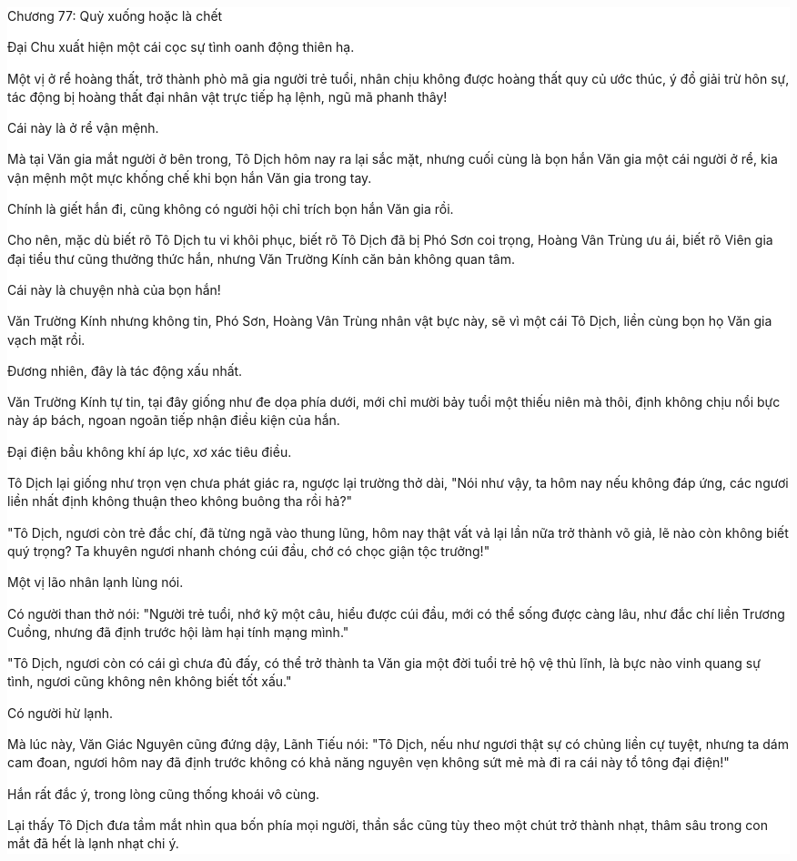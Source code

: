 




Chương 77: Quỳ xuống hoặc là chết


Đại Chu xuất hiện một cái cọc sự tình oanh động thiên hạ.

Một vị ở rể hoàng thất, trở thành phò mã gia người trẻ tuổi, nhân chịu không được hoàng thất quy củ ước thúc, ý đồ giải trừ hôn sự, tác động bị hoàng thất đại nhân vật trực tiếp hạ lệnh, ngũ mã phanh thây!

Cái này là ở rể vận mệnh.

Mà tại Văn gia mắt người ở bên trong, Tô Dịch hôm nay ra lại sắc mặt, nhưng cuối cùng là bọn hắn Văn gia một cái người ở rể, kia vận mệnh một mực khống chế khi bọn hắn Văn gia trong tay.

Chính là giết hắn đi, cũng không có người hội chỉ trích bọn hắn Văn gia rồi.

Cho nên, mặc dù biết rõ Tô Dịch tu vi khôi phục, biết rõ Tô Dịch đã bị Phó Sơn coi trọng, Hoàng Vân Trùng ưu ái, biết rõ Viên gia đại tiểu thư cũng thưởng thức hắn, nhưng Văn Trường Kính căn bản không quan tâm.

Cái này là chuyện nhà của bọn hắn!

Văn Trường Kính nhưng không tin, Phó Sơn, Hoàng Vân Trùng nhân vật bực này, sẽ vì một cái Tô Dịch, liền cùng bọn họ Văn gia vạch mặt rồi.

Đương nhiên, đây là tác động xấu nhất.

Văn Trường Kính tự tin, tại đây giống như đe dọa phía dưới, mới chỉ mười bảy tuổi một thiếu niên mà thôi, định không chịu nổi bực này áp bách, ngoan ngoãn tiếp nhận điều kiện của hắn.

Đại điện bầu không khí áp lực, xơ xác tiêu điều.

Tô Dịch lại giống như trọn vẹn chưa phát giác ra, ngược lại trường thở dài, "Nói như vậy, ta hôm nay nếu không đáp ứng, các ngươi liền nhất định không thuận theo không buông tha rồi hả?"

"Tô Dịch, ngươi còn trẻ đắc chí, đã từng ngã vào thung lũng, hôm nay thật vất vả lại lần nữa trở thành võ giả, lẽ nào còn không biết quý trọng? Ta khuyên ngươi nhanh chóng cúi đầu, chớ có chọc giận tộc trưởng!"

Một vị lão nhân lạnh lùng nói.

Có người than thở nói: "Người trẻ tuổi, nhớ kỹ một câu, hiểu được cúi đầu, mới có thể sống được càng lâu, như đắc chí liền Trương Cuồng, nhưng đã định trước hội làm hại tính mạng mình."

"Tô Dịch, ngươi còn có cái gì chưa đủ đấy, có thể trở thành ta Văn gia một đời tuổi trẻ hộ vệ thủ lĩnh, là bực nào vinh quang sự tình, ngươi cũng không nên không biết tốt xấu."

Có người hừ lạnh.

Mà lúc này, Văn Giác Nguyên cũng đứng dậy, Lãnh Tiếu nói: "Tô Dịch, nếu như ngươi thật sự có chủng liền cự tuyệt, nhưng ta dám cam đoan, ngươi hôm nay đã định trước không có khả năng nguyên vẹn không sứt mẻ mà đi ra cái này tổ tông đại điện!"

Hắn rất đắc ý, trong lòng cũng thống khoái vô cùng.

Lại thấy Tô Dịch đưa tầm mắt nhìn qua bốn phía mọi người, thần sắc cũng tùy theo một chút trở thành nhạt, thâm sâu trong con mắt đã hết là lạnh nhạt chi ý.

